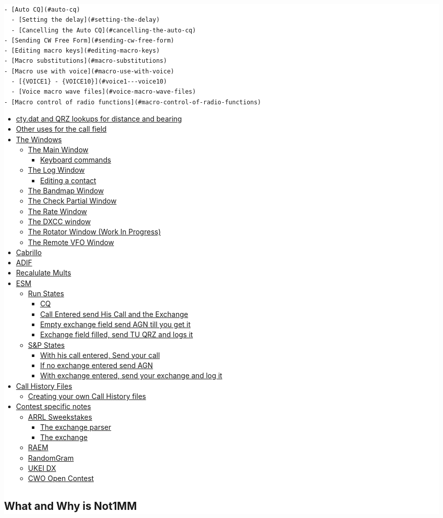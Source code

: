     - [Auto CQ](#auto-cq)
      - [Setting the delay](#setting-the-delay)
      - [Cancelling the Auto CQ](#cancelling-the-auto-cq)
    - [Sending CW Free Form](#sending-cw-free-form)
    - [Editing macro keys](#editing-macro-keys)
    - [Macro substitutions](#macro-substitutions)
    - [Macro use with voice](#macro-use-with-voice)
      - [{VOICE1} - {VOICE10}](#voice1---voice10)
      - [Voice macro wave files](#voice-macro-wave-files)
    - [Macro control of radio functions](#macro-control-of-radio-functions)
  - [cty.dat and QRZ lookups for distance and bearing](#ctydat-and-qrz-lookups-for-distance-and-bearing)
  - [Other uses for the call field](#other-uses-for-the-call-field)
  - [The Windows](#the-windows)
    - [The Main Window](#the-main-window)
      - [Keyboard commands](#keyboard-commands)
    - [The Log Window](#the-log-window)
      - [Editing a contact](#editing-a-contact)
    - [The Bandmap Window](#the-bandmap-window)
    - [The Check Partial Window](#the-check-partial-window)
    - [The Rate Window](#the-rate-window)
    - [The DXCC window](#the-dxcc-window)
    - [The Rotator Window (Work In Progress)](#the-rotator-window-work-in-progress)
    - [The Remote VFO Window](#the-remote-vfo-window)
  - [Cabrillo](#cabrillo)
  - [ADIF](#adif)
  - [Recalulate Mults](#recalulate-mults)
  - [ESM](#esm)
    - [Run States](#run-states)
      - [CQ](#cq)
      - [Call Entered send His Call and the Exchange](#call-entered-send-his-call-and-the-exchange)
      - [Empty exchange field send AGN till you get it](#empty-exchange-field-send-agn-till-you-get-it)
      - [Exchange field filled, send TU QRZ and logs it](#exchange-field-filled-send-tu-qrz-and-logs-it)
    - [S\&P States](#sp-states)
      - [With his call entered, Send your call](#with-his-call-entered-send-your-call)
      - [If no exchange entered send AGN](#if-no-exchange-entered-send-agn)
      - [With exchange entered, send your exchange and log it](#with-exchange-entered-send-your-exchange-and-log-it)
  - [Call History Files](#call-history-files)
    - [Creating your own Call History files](#creating-your-own-call-history-files)
  - [Contest specific notes](#contest-specific-notes)
    - [ARRL Sweekstakes](#arrl-sweekstakes)
      - [The exchange parser](#the-exchange-parser)
      - [The exchange](#the-exchange)
    - [RAEM](#raem)
    - [RandomGram](#randomgram)
    - [UKEI DX](#ukei-dx)
    - [CWO Open Contest](#cwo-open-contest)

## What and Why is Not1MM
